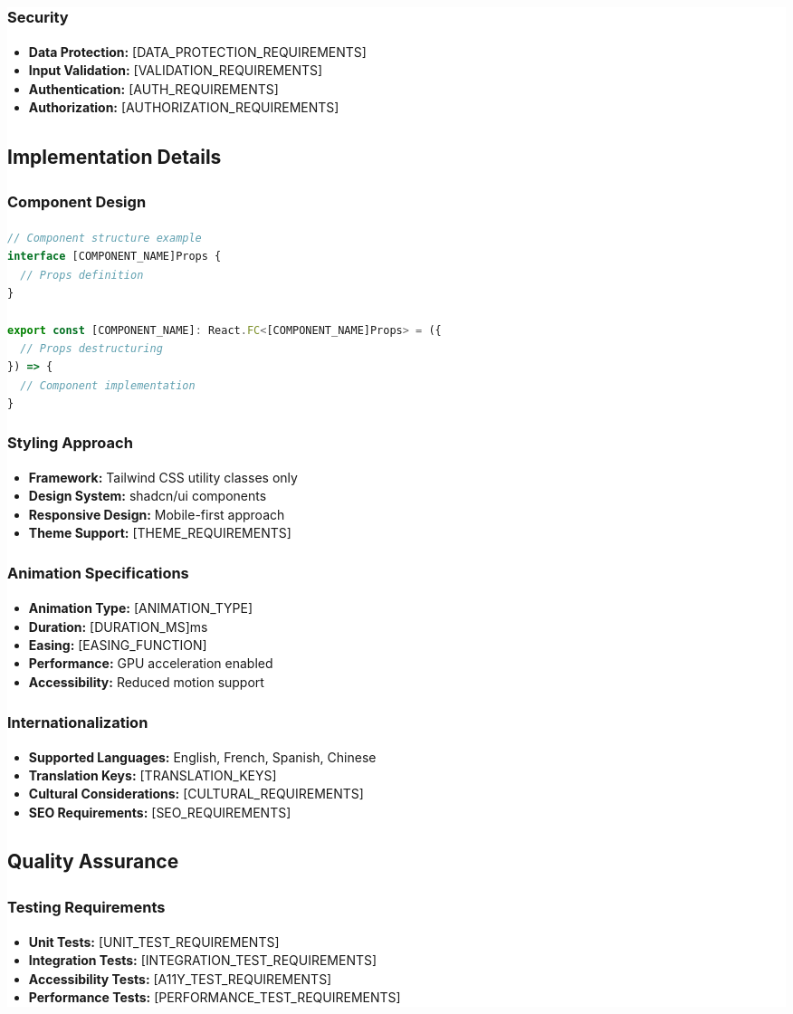 ### Security
- **Data Protection:** [DATA_PROTECTION_REQUIREMENTS]
- **Input Validation:** [VALIDATION_REQUIREMENTS]
- **Authentication:** [AUTH_REQUIREMENTS]
- **Authorization:** [AUTHORIZATION_REQUIREMENTS]

## Implementation Details

### Component Design
```typescript
// Component structure example
interface [COMPONENT_NAME]Props {
  // Props definition
}

export const [COMPONENT_NAME]: React.FC<[COMPONENT_NAME]Props> = ({
  // Props destructuring
}) => {
  // Component implementation
}
```

### Styling Approach
- **Framework:** Tailwind CSS utility classes only
- **Design System:** shadcn/ui components
- **Responsive Design:** Mobile-first approach
- **Theme Support:** [THEME_REQUIREMENTS]

### Animation Specifications
- **Animation Type:** [ANIMATION_TYPE]
- **Duration:** [DURATION_MS]ms
- **Easing:** [EASING_FUNCTION]
- **Performance:** GPU acceleration enabled
- **Accessibility:** Reduced motion support

### Internationalization
- **Supported Languages:** English, French, Spanish, Chinese
- **Translation Keys:** [TRANSLATION_KEYS]
- **Cultural Considerations:** [CULTURAL_REQUIREMENTS]
- **SEO Requirements:** [SEO_REQUIREMENTS]

## Quality Assurance

### Testing Requirements
- **Unit Tests:** [UNIT_TEST_REQUIREMENTS]
- **Integration Tests:** [INTEGRATION_TEST_REQUIREMENTS]
- **Accessibility Tests:** [A11Y_TEST_REQUIREMENTS]
- **Performance Tests:** [PERFORMANCE_TEST_REQUIREMENTS]
